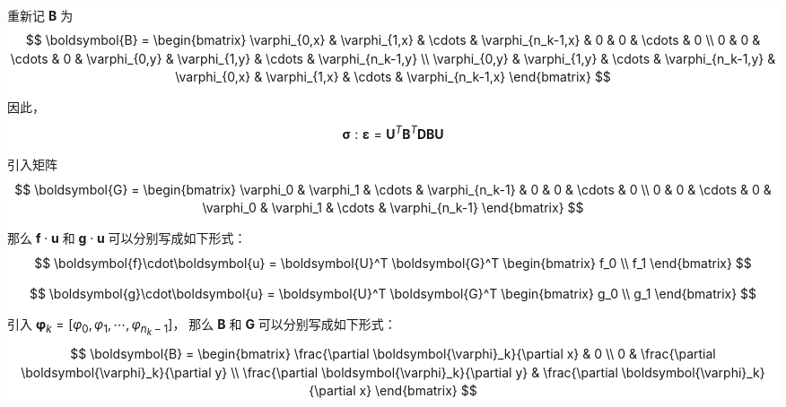 
重新记 $\boldsymbol{B}$ 为
$$
\boldsymbol{B} =
\begin{bmatrix}
\varphi_{0,x} & \varphi_{1,x} & \cdots & \varphi_{n_k-1,x} & 0 & 0 & \cdots & 0 \\
0 & 0 & \cdots & 0 & \varphi_{0,y} & \varphi_{1,y} & \cdots & \varphi_{n_k-1,y} \\
\varphi_{0,y} & \varphi_{1,y} & \cdots & \varphi_{n_k-1,y} & \varphi_{0,x} 
& \varphi_{1,x} & \cdots & \varphi_{n_k-1,x}
\end{bmatrix}
$$

因此，
$$
\boldsymbol{\sigma} : \boldsymbol{\varepsilon} = 
\boldsymbol{U}^T
\boldsymbol{B}^T \boldsymbol{D}\boldsymbol{B}
\boldsymbol{U}
$$

引入矩阵
$$
\boldsymbol{G} = 
\begin{bmatrix}
\varphi_0 & \varphi_1 & \cdots & \varphi_{n_k-1} & 0 & 0 & \cdots & 0 \\
0 & 0 & \cdots & 0 & \varphi_0 & \varphi_1 & \cdots & \varphi_{n_k-1}
\end{bmatrix}
$$

那么 $\boldsymbol{f}\cdot\boldsymbol{u}$ 和 $\boldsymbol{g}\cdot\boldsymbol{u}$ 可以分别写成如下形式：
$$
\boldsymbol{f}\cdot\boldsymbol{u} = 
\boldsymbol{U}^T
\boldsymbol{G}^T
\begin{bmatrix}
f_0 \\ f_1
\end{bmatrix}
$$

$$
\boldsymbol{g}\cdot\boldsymbol{u} = 
\boldsymbol{U}^T
\boldsymbol{G}^T
\begin{bmatrix}
g_0 \\ g_1
\end{bmatrix}
$$

引入 $\boldsymbol{\varphi}_k = \left[\varphi_0, \varphi_1, \cdots, \varphi_{n_k-1}\right]$，
那么 $\boldsymbol{B}$ 和 $\boldsymbol{G}$ 可以分别写成如下形式：
$$
\boldsymbol{B} = 
\begin{bmatrix}
    \frac{\partial \boldsymbol{\varphi}_k}{\partial x} & 0 \\
    0 & \frac{\partial \boldsymbol{\varphi}_k}{\partial y} \\
    \frac{\partial \boldsymbol{\varphi}_k}{\partial y} & \frac{\partial \boldsymbol{\varphi}_k}{\partial x}
\end{bmatrix}
$$
